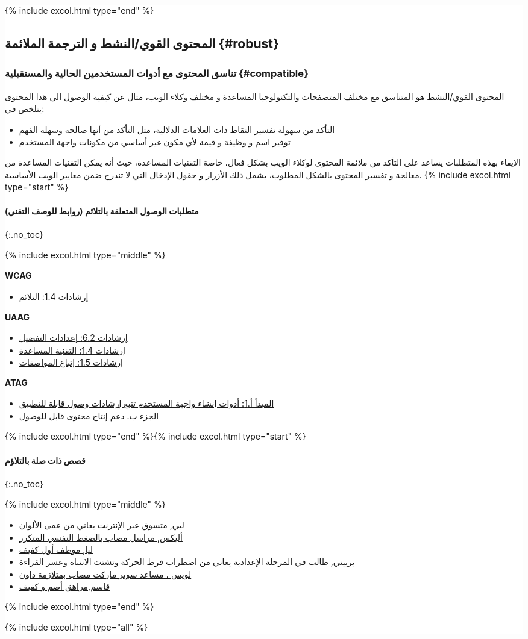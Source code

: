 {% include excol.html type="end" %}
 
## المحتوى القوي/النشط و الترجمة الملائمة {#robust}
 
### تناسق المحتوى مع أدوات المستخدمين الحالية والمستقبلية {#compatible}
 
المحتوى القوي/النشط هو المتناسق مع مختلف المتصفحات والتكنولوجيا المساعدة و مختلف وكلاء الويب، مثال عن كيفية الوصول الى هذا المحتوى يتلخص في:

-   التأكد من سهولة تفسير النقاط ذات العلامات الدلالية، مثل التأكد من أنها صالحه وسهله الفهم
-    توفير اسم و وظيفة و قيمة لأي مكون غير أساسي من مكونات واجهة المستخدم

الإيفاء بهذه المتطلبات يساعد على التأكد من ملائمة المحتوى لوكلاء الويب بشكل فعال، خاصة التقنيات المساعدة، حيث أنه يمكن التقنيات المساعدة من معالجة و تفسير المحتوى بالشكل المطلوب، يشمل ذلك الأزرار و حقول الإدخال التي لا تندرج ضمن معايير الويب الأساسية.
{% include excol.html type="start" %}
 
#### متطلبات الوصول المتعلقة بالتلائم (روابط للوصف التقني)
{:.no_toc}
 
{% include excol.html type="middle" %}
 
**WCAG**
 
-   [إرشادات 1.4: التلائم]( https://www.w3.org/WAI/WCAG21/quickref/#compatible)
 
**UAAG**
 
-   [إرشادات 6.2: إعدادات التفضيل]( https://www.w3.org/TR/UAAG20/#gl-store-prefs)
-   [إرشادات 1.4: التقنية المساعدة]( https://www.w3.org/TR/UAAG20/#gl-AT-access)
-   [إرشادات 1.5: إتباع المواصفات]( https://www.w3.org/TR/UAAG20/#gl-obs-env-conventions)

**ATAG**
 
-    [المبدأ أ.1: أدوات إنشاء واجهة المستخدم تتبع إرشادات وصول قابلة للتطبيق]( https://www.w3.org/TR/ATAG20/#principle_a1)
-    [الجزء ب. دعم إنتاج محتوى قابل للوصول]( https://www.w3.org/TR/ATAG20/#part_b)

{% include excol.html type="end" %}{% include excol.html type="start" %}
 
#### قصص ذات صلة بالتلاؤم
{:.no_toc}
 
{% include excol.html type="middle" %}
 
-   [ليي, متسوق عبر الإنترنت يعاني من عمى الألوان](/people-use-web/user-stories/#shopper)
-   [أليكس, مراسل مصاب بالضغط النفسي المتكرر](/people-use-web/user-stories/#reporter)
-   [ليا, موظف أول كفيف](/people-use-web/user-stories/#accountant)
-   [برييتي, طالب في المرحلة الإعدادية يعاني من اضطراب فرط الحركة وتشتت الانتباه وعسر القراءة](/people-use-web/user-stories/#classroomstudent)
-   [لويس ، مساعد سوبر ماركت مصاب بمتلازمة داون](/people-use-web/user-stories/#supermarketassistant)
-   [قاسم,مراهق أصم و كفيف](/people-use-web/user-stories/#teenager)

{% include excol.html type="end" %}
 
{% include excol.html type="all" %}
